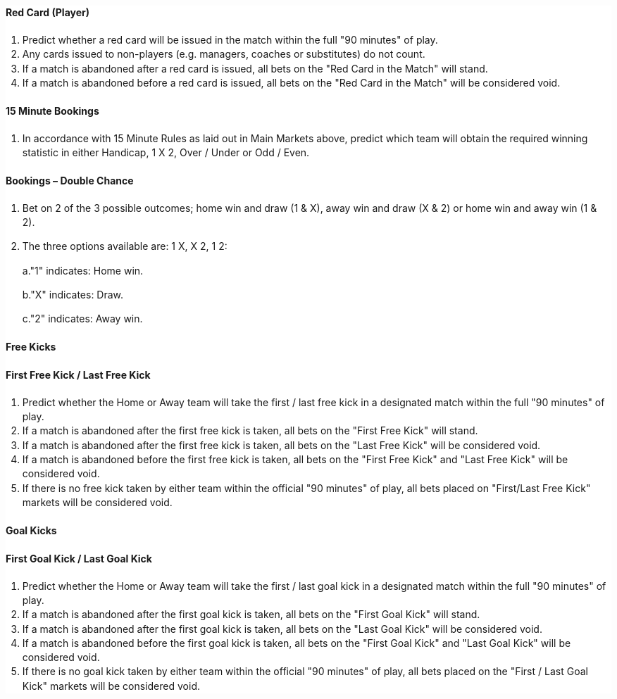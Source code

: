 

#### **Red Card (Player)**

1. Predict whether a red card will be issued in the match within the full "90 minutes" of play.
2. Any cards issued to non-players (e.g. managers, coaches or substitutes) do not count.
3. If a match is abandoned after a red card is issued, all bets on the "Red Card in the Match" will stand.
4. If a match is abandoned before a red card is issued, all bets on the "Red Card in the Match" will be considered void.



#### **15 Minute Bookings**

1. In accordance with 15 Minute Rules as laid out in Main Markets above, predict which team will obtain the required winning statistic in either Handicap, 1 X 2, Over / Under or Odd / Even.



#### **Bookings – Double Chance**

1. Bet on 2 of the 3 possible outcomes; home win and draw (1 & X), away win and draw (X & 2) or home win and away win (1 & 2).

2. The three options available are: 1 X, X 2, 1 2:

   a."1" indicates: Home win.

   b."X" indicates: Draw.

   c."2" indicates: Away win.



#### Free Kicks



#### **First Free Kick / Last Free Kick**

1. Predict whether the Home or Away team will take the first / last free kick in a designated match within the full "90 minutes" of play.
2. If a match is abandoned after the first free kick is taken, all bets on the "First Free Kick" will stand.
3. If a match is abandoned after the first free kick is taken, all bets on the "Last Free Kick" will be considered void.
4. If a match is abandoned before the first free kick is taken, all bets on the "First Free Kick" and "Last Free Kick" will be considered void.
5. If there is no free kick taken by either team within the official "90 minutes" of play, all bets placed on "First/Last Free Kick" markets will be considered void.



#### Goal Kicks

#### **First Goal Kick / Last Goal Kick**

1. Predict whether the Home or Away team will take the first / last goal kick in a designated match within the full "90 minutes" of play.
2. If a match is abandoned after the first goal kick is taken, all bets on the "First Goal Kick" will stand.
3. If a match is abandoned after the first goal kick is taken, all bets on the "Last Goal Kick" will be considered void.
4. If a match is abandoned before the first goal kick is taken, all bets on the "First Goal Kick" and "Last Goal Kick" will be considered void.
5. If there is no goal kick taken by either team within the official "90 minutes" of play, all bets placed on the "First / Last Goal Kick" markets will be considered void.
